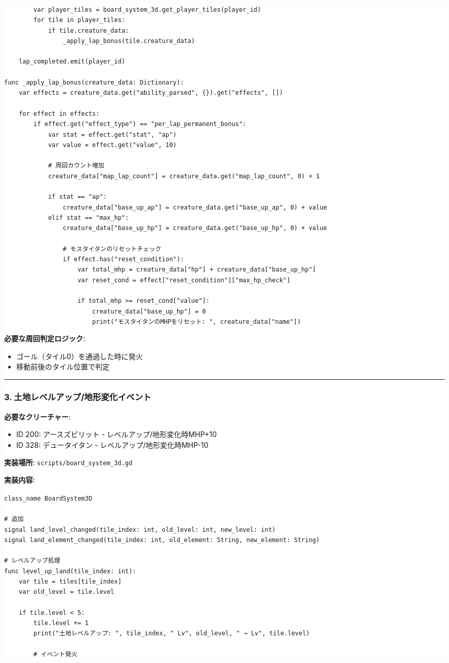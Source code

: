 ```gdscript
        var player_tiles = board_system_3d.get_player_tiles(player_id)
        for tile in player_tiles:
            if tile.creature_data:
                _apply_lap_bonus(tile.creature_data)
    
    lap_completed.emit(player_id)

func _apply_lap_bonus(creature_data: Dictionary):
    var effects = creature_data.get("ability_parsed", {}).get("effects", [])
    
    for effect in effects:
        if effect.get("effect_type") == "per_lap_permanent_bonus":
            var stat = effect.get("stat", "ap")
            var value = effect.get("value", 10)
            
            # 周回カウント増加
            creature_data["map_lap_count"] = creature_data.get("map_lap_count", 0) + 1
            
            if stat == "ap":
                creature_data["base_up_ap"] = creature_data.get("base_up_ap", 0) + value
            elif stat == "max_hp":
                creature_data["base_up_hp"] = creature_data.get("base_up_hp", 0) + value
                
                # モスタイタンのリセットチェック
                if effect.has("reset_condition"):
                    var total_mhp = creature_data["hp"] + creature_data["base_up_hp"]
                    var reset_cond = effect["reset_condition"]["max_hp_check"]
                    
                    if total_mhp >= reset_cond["value"]:
                        creature_data["base_up_hp"] = 0
                        print("モスタイタンのMHPをリセット: ", creature_data["name"])
```

**必要な周回判定ロジック**:
- ゴール（タイル0）を通過した時に発火
- 移動前後のタイル位置で判定

---

### 3. 土地レベルアップ/地形変化イベント

**必要なクリーチャー**:
- ID 200: アースズピリット - レベルアップ/地形変化時MHP+10
- ID 328: デュータイタン - レベルアップ/地形変化時MHP-10

**実装場所**: `scripts/board_system_3d.gd`

**実装内容**:
```gdscript
class_name BoardSystem3D

# 追加
signal land_level_changed(tile_index: int, old_level: int, new_level: int)
signal land_element_changed(tile_index: int, old_element: String, new_element: String)

# レベルアップ処理
func level_up_land(tile_index: int):
    var tile = tiles[tile_index]
    var old_level = tile.level
    
    if tile.level < 5:
        tile.level += 1
        print("土地レベルアップ: ", tile_index, " Lv", old_level, " → Lv", tile.level)
        
        # イベント発火
```